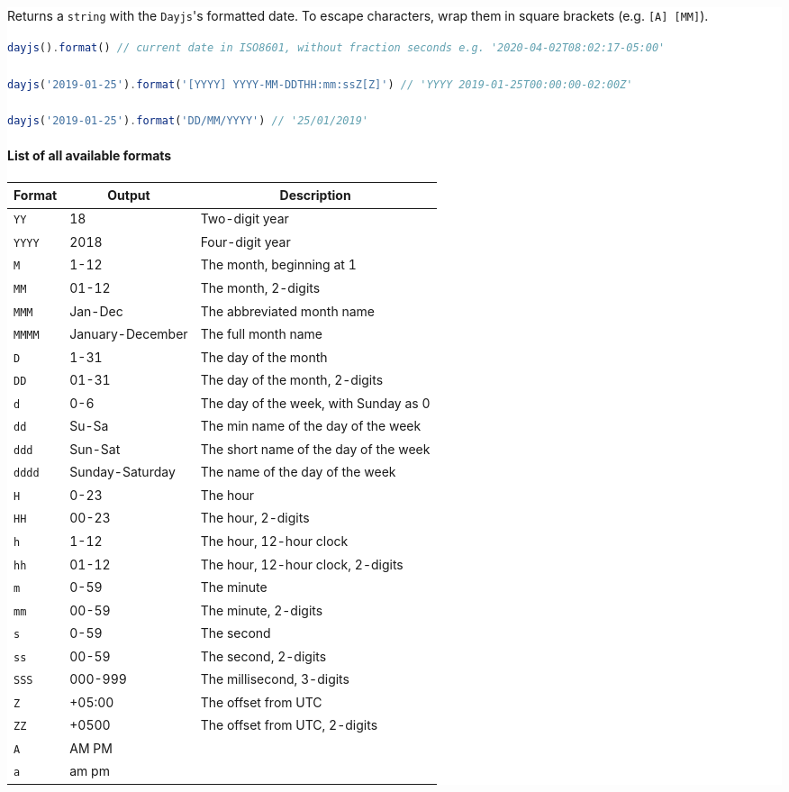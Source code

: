 Returns a `string` with the `Dayjs`'s formatted date.
To escape characters, wrap them in square brackets (e.g. `[A] [MM]`).

```js
dayjs().format() // current date in ISO8601, without fraction seconds e.g. '2020-04-02T08:02:17-05:00'

dayjs('2019-01-25').format('[YYYY] YYYY-MM-DDTHH:mm:ssZ[Z]') // 'YYYY 2019-01-25T00:00:00-02:00Z'

dayjs('2019-01-25').format('DD/MM/YYYY') // '25/01/2019'
```

#### List of all available formats

| Format | Output           | Description                           |
| ------ | ---------------- | ------------------------------------- |
| `YY`   | 18               | Two-digit year                        |
| `YYYY` | 2018             | Four-digit year                       |
| `M`    | 1-12             | The month, beginning at 1             |
| `MM`   | 01-12            | The month, 2-digits                   |
| `MMM`  | Jan-Dec          | The abbreviated month name            |
| `MMMM` | January-December | The full month name                   |
| `D`    | 1-31             | The day of the month                  |
| `DD`   | 01-31            | The day of the month, 2-digits        |
| `d`    | 0-6              | The day of the week, with Sunday as 0 |
| `dd`   | Su-Sa            | The min name of the day of the week   |
| `ddd`  | Sun-Sat          | The short name of the day of the week |
| `dddd` | Sunday-Saturday  | The name of the day of the week       |
| `H`    | 0-23             | The hour                              |
| `HH`   | 00-23            | The hour, 2-digits                    |
| `h`    | 1-12             | The hour, 12-hour clock               |
| `hh`   | 01-12            | The hour, 12-hour clock, 2-digits     |
| `m`    | 0-59             | The minute                            |
| `mm`   | 00-59            | The minute, 2-digits                  |
| `s`    | 0-59             | The second                            |
| `ss`   | 00-59            | The second, 2-digits                  |
| `SSS`  | 000-999          | The millisecond, 3-digits             |
| `Z`    | +05:00           | The offset from UTC                   |
| `ZZ`   | +0500            | The offset from UTC, 2-digits         |
| `A`    | AM PM            |                                       |
| `a`    | am pm            |                                       |
